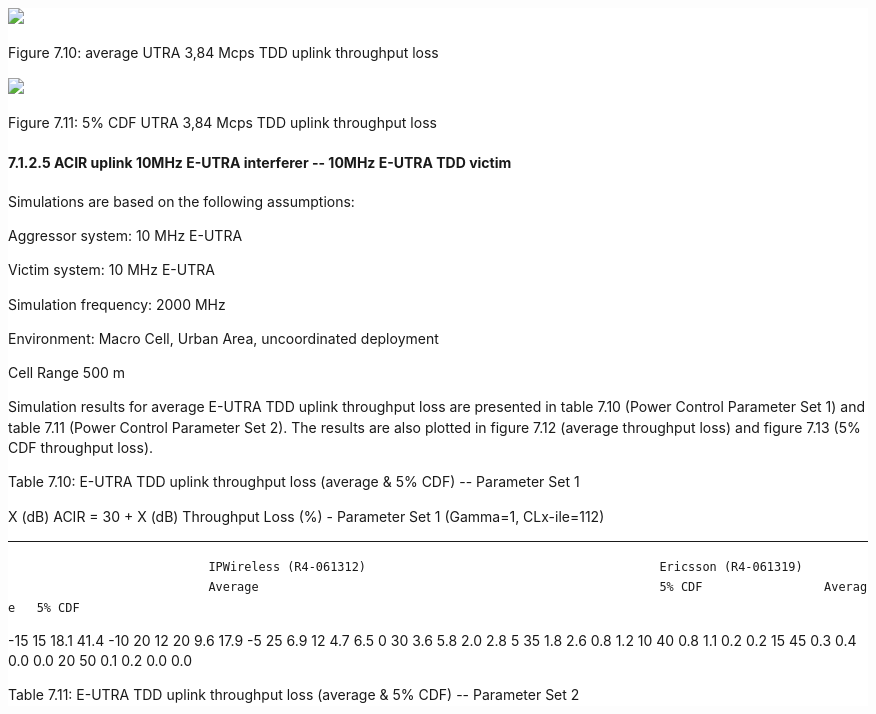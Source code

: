 ![](media/image38.emf)

Figure 7.10: average UTRA 3,84 Mcps TDD uplink throughput loss

![](media/image39.emf)

Figure 7.11: 5% CDF UTRA 3,84 Mcps TDD uplink throughput loss

#### 7.1.2.5 ACIR uplink 10MHz E-UTRA interferer -- 10MHz E-UTRA TDD victim

Simulations are based on the following assumptions:

Aggressor system: 10 MHz E-UTRA

Victim system: 10 MHz E-UTRA

Simulation frequency: 2000 MHz

Environment: Macro Cell, Urban Area, uncoordinated deployment

Cell Range 500 m

Simulation results for average E-UTRA TDD uplink throughput loss are
presented in table 7.10 (Power Control Parameter Set 1) and table 7.11
(Power Control Parameter Set 2). The results are also plotted in figure
7.12 (average throughput loss) and figure 7.13 (5% CDF throughput loss).

Table 7.10: E-UTRA TDD uplink throughput loss (average & 5% CDF) --
Parameter Set 1

  X (dB)   ACIR = 30 + X (dB)   Throughput Loss (%) - Parameter Set 1 (Gamma=1, CLx-ile=112)                                    
  -------- -------------------- -------------------------------------------------------------- ---------------------- --------- --------
                                IPWireless (R4-061312)                                         Ericsson (R4-061319)             
                                Average                                                        5% CDF                 Average   5% CDF
  -15      15                                                                                                         18.1      41.4
  -10      20                   12                                                             20                     9.6       17.9
  -5       25                   6.9                                                            12                     4.7       6.5
  0        30                   3.6                                                            5.8                    2.0       2.8
  5        35                   1.8                                                            2.6                    0.8       1.2
  10       40                   0.8                                                            1.1                    0.2       0.2
  15       45                   0.3                                                            0.4                    0.0       0.0
  20       50                   0.1                                                            0.2                    0.0       0.0

Table 7.11: E-UTRA TDD uplink throughput loss (average & 5% CDF) --
Parameter Set 2
